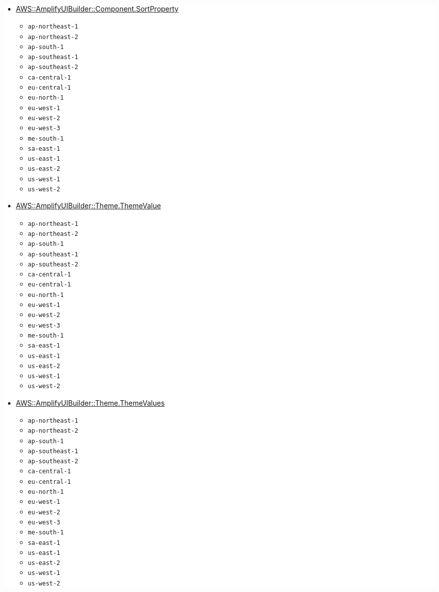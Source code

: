 - [AWS::AmplifyUIBuilder::Component.SortProperty](http://docs.aws.amazon.com/AWSCloudFormation/latest/UserGuide/aws-properties-amplifyuibuilder-component-sortproperty.html)
  - `ap-northeast-1`
  - `ap-northeast-2`
  - `ap-south-1`
  - `ap-southeast-1`
  - `ap-southeast-2`
  - `ca-central-1`
  - `eu-central-1`
  - `eu-north-1`
  - `eu-west-1`
  - `eu-west-2`
  - `eu-west-3`
  - `me-south-1`
  - `sa-east-1`
  - `us-east-1`
  - `us-east-2`
  - `us-west-1`
  - `us-west-2`

- [AWS::AmplifyUIBuilder::Theme.ThemeValue](http://docs.aws.amazon.com/AWSCloudFormation/latest/UserGuide/aws-properties-amplifyuibuilder-theme-themevalue.html)
  - `ap-northeast-1`
  - `ap-northeast-2`
  - `ap-south-1`
  - `ap-southeast-1`
  - `ap-southeast-2`
  - `ca-central-1`
  - `eu-central-1`
  - `eu-north-1`
  - `eu-west-1`
  - `eu-west-2`
  - `eu-west-3`
  - `me-south-1`
  - `sa-east-1`
  - `us-east-1`
  - `us-east-2`
  - `us-west-1`
  - `us-west-2`

- [AWS::AmplifyUIBuilder::Theme.ThemeValues](http://docs.aws.amazon.com/AWSCloudFormation/latest/UserGuide/aws-properties-amplifyuibuilder-theme-themevalues.html)
  - `ap-northeast-1`
  - `ap-northeast-2`
  - `ap-south-1`
  - `ap-southeast-1`
  - `ap-southeast-2`
  - `ca-central-1`
  - `eu-central-1`
  - `eu-north-1`
  - `eu-west-1`
  - `eu-west-2`
  - `eu-west-3`
  - `me-south-1`
  - `sa-east-1`
  - `us-east-1`
  - `us-east-2`
  - `us-west-1`
  - `us-west-2`
